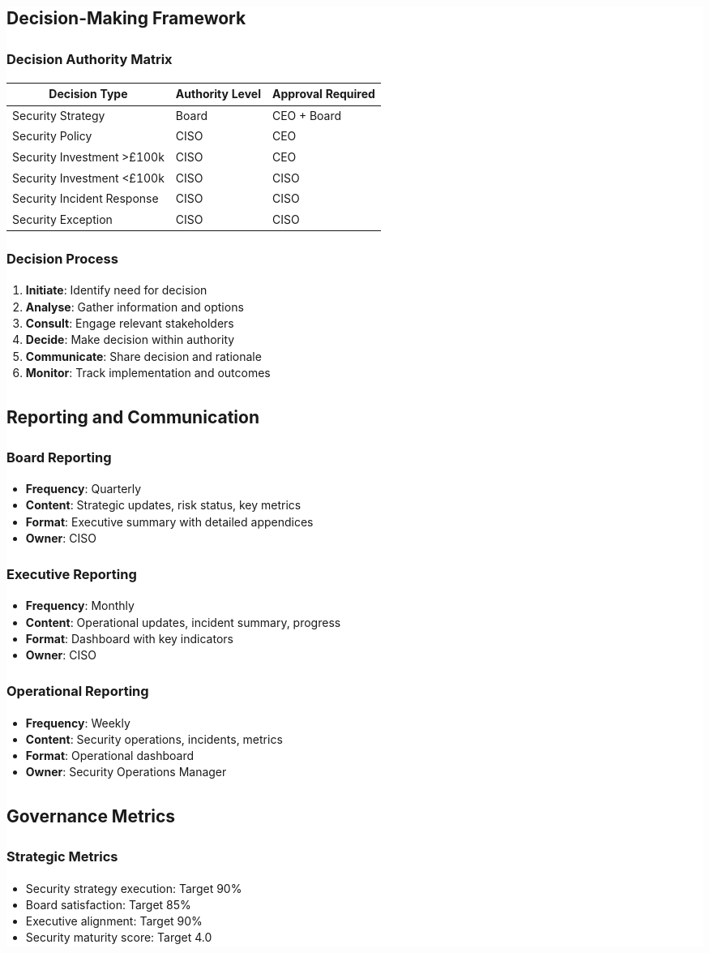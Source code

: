 ## Decision-Making Framework

### Decision Authority Matrix
| Decision Type | Authority Level | Approval Required |
|---------------|-----------------|-------------------|
| Security Strategy | Board | CEO + Board |
| Security Policy | CISO | CEO |
| Security Investment >£100k | CISO | CEO |
| Security Investment <£100k | CISO | CISO |
| Security Incident Response | CISO | CISO |
| Security Exception | CISO | CISO |

### Decision Process
1. **Initiate**: Identify need for decision
2. **Analyse**: Gather information and options
3. **Consult**: Engage relevant stakeholders
4. **Decide**: Make decision within authority
5. **Communicate**: Share decision and rationale
6. **Monitor**: Track implementation and outcomes

## Reporting and Communication

### Board Reporting
- **Frequency**: Quarterly
- **Content**: Strategic updates, risk status, key metrics
- **Format**: Executive summary with detailed appendices
- **Owner**: CISO

### Executive Reporting
- **Frequency**: Monthly
- **Content**: Operational updates, incident summary, progress
- **Format**: Dashboard with key indicators
- **Owner**: CISO

### Operational Reporting
- **Frequency**: Weekly
- **Content**: Security operations, incidents, metrics
- **Format**: Operational dashboard
- **Owner**: Security Operations Manager

## Governance Metrics

### Strategic Metrics
- Security strategy execution: Target 90%
- Board satisfaction: Target 85%
- Executive alignment: Target 90%
- Security maturity score: Target 4.0
